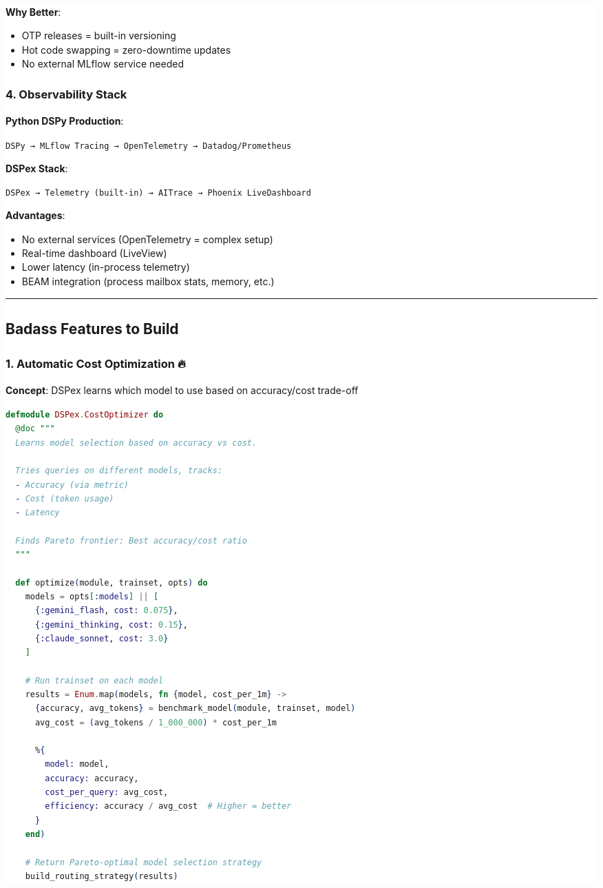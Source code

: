 **Why Better**:
- OTP releases = built-in versioning
- Hot code swapping = zero-downtime updates
- No external MLflow service needed

### **4. Observability Stack**

**Python DSPy Production**:
```
DSPy → MLflow Tracing → OpenTelemetry → Datadog/Prometheus
```

**DSPex Stack**:
```
DSPex → Telemetry (built-in) → AITrace → Phoenix LiveDashboard
```

**Advantages**:
- No external services (OpenTelemetry = complex setup)
- Real-time dashboard (LiveView)
- Lower latency (in-process telemetry)
- BEAM integration (process mailbox stats, memory, etc.)

---

## Badass Features to Build

### **1. Automatic Cost Optimization** 🔥

**Concept**: DSPex learns which model to use based on accuracy/cost trade-off

```elixir
defmodule DSPex.CostOptimizer do
  @doc """
  Learns model selection based on accuracy vs cost.

  Tries queries on different models, tracks:
  - Accuracy (via metric)
  - Cost (token usage)
  - Latency

  Finds Pareto frontier: Best accuracy/cost ratio
  """

  def optimize(module, trainset, opts) do
    models = opts[:models] || [
      {:gemini_flash, cost: 0.075},
      {:gemini_thinking, cost: 0.15},
      {:claude_sonnet, cost: 3.0}
    ]

    # Run trainset on each model
    results = Enum.map(models, fn {model, cost_per_1m} ->
      {accuracy, avg_tokens} = benchmark_model(module, trainset, model)
      avg_cost = (avg_tokens / 1_000_000) * cost_per_1m

      %{
        model: model,
        accuracy: accuracy,
        cost_per_query: avg_cost,
        efficiency: accuracy / avg_cost  # Higher = better
      }
    end)

    # Return Pareto-optimal model selection strategy
    build_routing_strategy(results)
```
